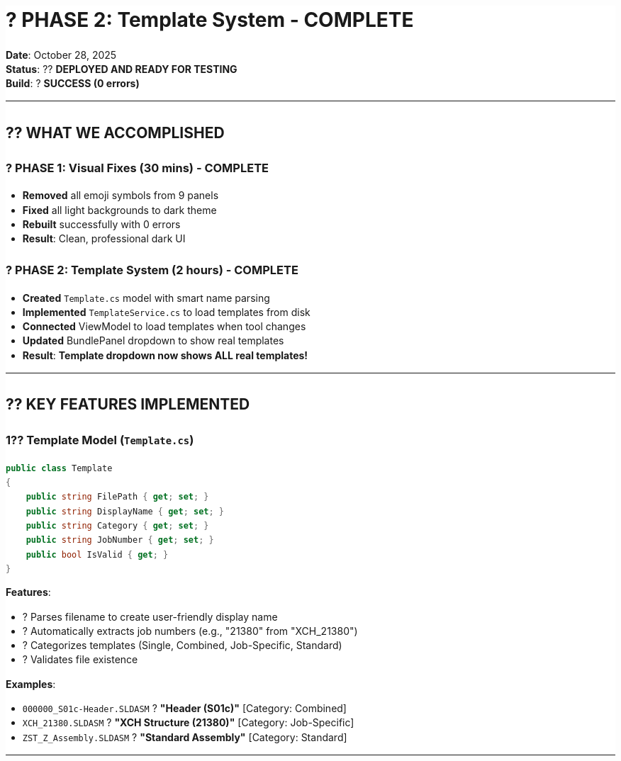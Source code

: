 # ? PHASE 2: Template System - COMPLETE

**Date**: October 28, 2025  
**Status**: ?? **DEPLOYED AND READY FOR TESTING**  
**Build**: ? **SUCCESS (0 errors)**

---

## ?? WHAT WE ACCOMPLISHED

### ? PHASE 1: Visual Fixes (30 mins) - COMPLETE
- **Removed** all emoji symbols from 9 panels
- **Fixed** all light backgrounds to dark theme
- **Rebuilt** successfully with 0 errors
- **Result**: Clean, professional dark UI

### ? PHASE 2: Template System (2 hours) - COMPLETE
- **Created** `Template.cs` model with smart name parsing
- **Implemented** `TemplateService.cs` to load templates from disk
- **Connected** ViewModel to load templates when tool changes
- **Updated** BundlePanel dropdown to show real templates
- **Result**: **Template dropdown now shows ALL real templates!**

---

## ?? KEY FEATURES IMPLEMENTED

### 1?? **Template Model** (`Template.cs`)
```csharp
public class Template
{
    public string FilePath { get; set; }
    public string DisplayName { get; set; }
    public string Category { get; set; }
    public string JobNumber { get; set; }
    public bool IsValid { get; }
}
```

**Features**:
- ? Parses filename to create user-friendly display name
- ? Automatically extracts job numbers (e.g., "21380" from "XCH_21380")
- ? Categorizes templates (Single, Combined, Job-Specific, Standard)
- ? Validates file existence

**Examples**:
- `000000_S01c-Header.SLDASM` ? **"Header (S01c)"** [Category: Combined]
- `XCH_21380.SLDASM` ? **"XCH Structure (21380)"** [Category: Job-Specific]
- `ZST_Z_Assembly.SLDASM` ? **"Standard Assembly"** [Category: Standard]

---